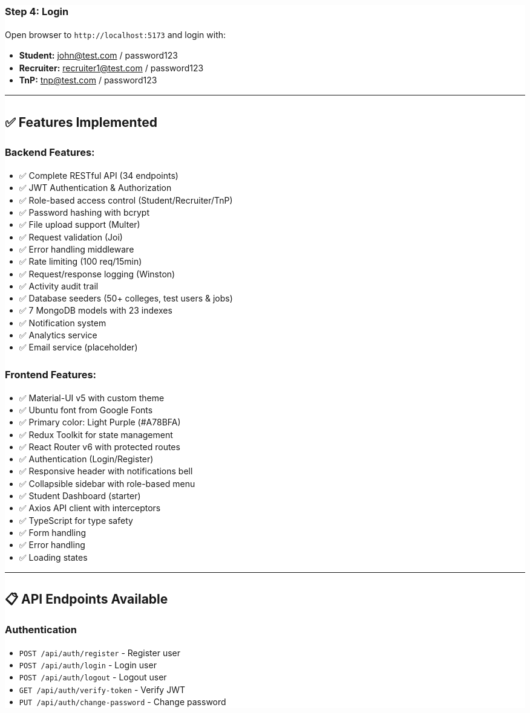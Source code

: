 ### **Step 4: Login**
Open browser to `http://localhost:5173` and login with:
- **Student:** john@test.com / password123
- **Recruiter:** recruiter1@test.com / password123
- **TnP:** tnp@test.com / password123

---

## ✅ **Features Implemented**

### **Backend Features:**
- ✅ Complete RESTful API (34 endpoints)
- ✅ JWT Authentication & Authorization
- ✅ Role-based access control (Student/Recruiter/TnP)
- ✅ Password hashing with bcrypt
- ✅ File upload support (Multer)
- ✅ Request validation (Joi)
- ✅ Error handling middleware
- ✅ Rate limiting (100 req/15min)
- ✅ Request/response logging (Winston)
- ✅ Activity audit trail
- ✅ Database seeders (50+ colleges, test users & jobs)
- ✅ 7 MongoDB models with 23 indexes
- ✅ Notification system
- ✅ Analytics service
- ✅ Email service (placeholder)

### **Frontend Features:**
- ✅ Material-UI v5 with custom theme
- ✅ Ubuntu font from Google Fonts
- ✅ Primary color: Light Purple (#A78BFA)
- ✅ Redux Toolkit for state management
- ✅ React Router v6 with protected routes
- ✅ Authentication (Login/Register)
- ✅ Responsive header with notifications bell
- ✅ Collapsible sidebar with role-based menu
- ✅ Student Dashboard (starter)
- ✅ Axios API client with interceptors
- ✅ TypeScript for type safety
- ✅ Form handling
- ✅ Error handling
- ✅ Loading states

---

## 📋 **API Endpoints Available**

### Authentication
- `POST /api/auth/register` - Register user
- `POST /api/auth/login` - Login user
- `POST /api/auth/logout` - Logout user
- `GET /api/auth/verify-token` - Verify JWT
- `PUT /api/auth/change-password` - Change password
